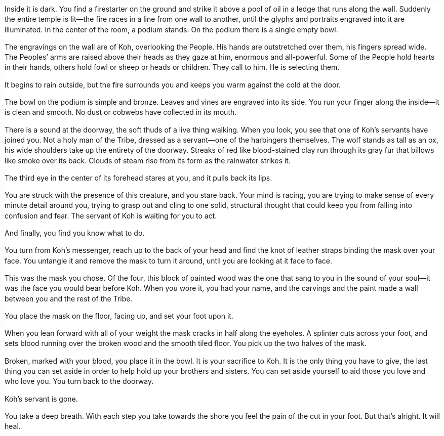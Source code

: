 Inside it is dark. You find a firestarter on the ground and strike it above a pool of oil in a ledge that runs along the wall. Suddenly the entire temple is lit—the fire races in a line from one wall to another, until the glyphs and portraits engraved into it are illuminated. In the center of the room, a podium stands. On the podium there is a single empty bowl.

The engravings on the wall are of Koh, overlooking the People. His hands are outstretched over them, his fingers spread wide. The Peoples’ arms are raised above their heads as they gaze at him, enormous and all-powerful. Some of the People hold hearts in their hands, others hold fowl or sheep or heads or children. They call to him. He is selecting them.

It begins to rain outside, but the fire surrounds you and keeps you warm against the cold at the door.

The bowl on the podium is simple and bronze. Leaves and vines are engraved into its side. You run your finger along the inside—it is clean and smooth. No dust or cobwebs have collected in its mouth.

There is a sound at the doorway, the soft thuds of a live thing walking. When you look, you see that one of Koh’s servants have joined you. Not a holy man of the Tribe, dressed as a servant—one of the harbingers themselves. The wolf stands as tall as an ox, his wide shoulders take up the entirety of the doorway. Streaks of red like blood-stained clay run through its gray fur that billows like smoke over its back. Clouds of steam rise from its form as the rainwater strikes it.

The third eye in the center of its forehead stares at you, and it pulls back its lips.

You are struck with the presence of this creature, and you stare back. Your mind is racing, you are trying to make sense of every minute detail around you, trying to grasp out and cling to one solid, structural thought that could keep you from falling into confusion and fear. The servant of Koh is waiting for you to act.

And finally, you find you know what to do.

You turn from Koh’s messenger, reach up to the back of your head and find the knot of leather straps binding the mask over your face. You untangle it and remove the mask to turn it around, until you are looking at it face to face.

This was the mask you chose. Of the four, this block of painted wood was the one that sang to you in the sound of your soul—it was the face you would bear before Koh. When you wore it, you had your name, and the carvings and the paint made a wall between you and the rest of the Tribe.

You place the mask on the floor, facing up, and set your foot upon it.

When you lean forward with all of your weight the mask cracks in half along the eyeholes. A
splinter cuts across your foot, and sets blood running over the broken wood and the smooth tiled floor. You pick up the two halves of the mask.

Broken, marked with your blood, you place it in the bowl. It is your sacrifice to Koh. It is the only thing you have to give, the last thing you can set aside in order to help hold up your brothers and sisters. You can set aside yourself to aid those you love and who love you. You turn back to the doorway.

Koh’s servant is gone.

You take a deep breath. With each step you take towards the shore you feel the pain of the cut in your foot. But that’s alright. It will heal.